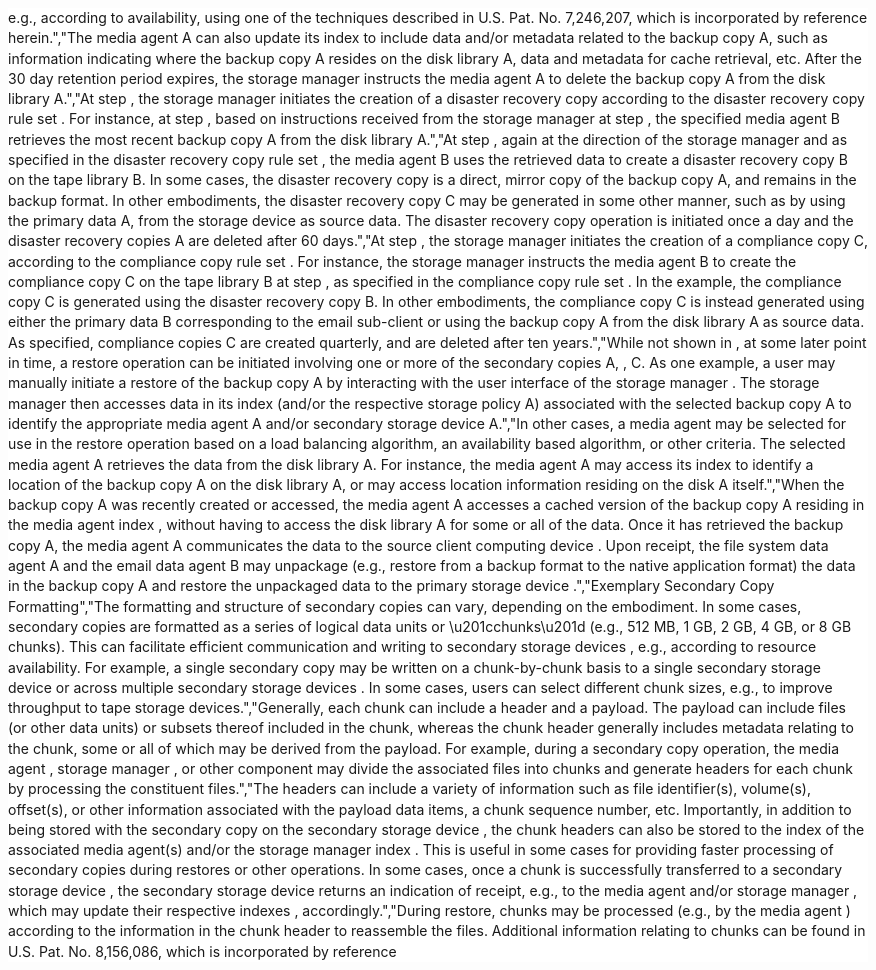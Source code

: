 e.g., according to availability, using one of the techniques described in U.S. Pat. No. 7,246,207, which is incorporated by reference herein.","The media agent A can also update its index  to include data and\/or metadata related to the backup copy A, such as information indicating where the backup copy A resides on the disk library A, data and metadata for cache retrieval, etc. After the 30 day retention period expires, the storage manager  instructs the media agent A to delete the backup copy A from the disk library A.","At step , the storage manager  initiates the creation of a disaster recovery copy  according to the disaster recovery copy rule set . For instance, at step , based on instructions received from the storage manager  at step , the specified media agent B retrieves the most recent backup copy A from the disk library A.","At step , again at the direction of the storage manager  and as specified in the disaster recovery copy rule set , the media agent B uses the retrieved data to create a disaster recovery copy B on the tape library B. In some cases, the disaster recovery copy  is a direct, mirror copy of the backup copy A, and remains in the backup format. In other embodiments, the disaster recovery copy C may be generated in some other manner, such as by using the primary data A,  from the storage device  as source data. The disaster recovery copy operation is initiated once a day and the disaster recovery copies A are deleted after 60 days.","At step , the storage manager  initiates the creation of a compliance copy C, according to the compliance copy rule set . For instance, the storage manager  instructs the media agent B to create the compliance copy C on the tape library B at step , as specified in the compliance copy rule set . In the example, the compliance copy C is generated using the disaster recovery copy B. In other embodiments, the compliance copy C is instead generated using either the primary data B corresponding to the email sub-client or using the backup copy A from the disk library A as source data. As specified, compliance copies C are created quarterly, and are deleted after ten years.","While not shown in , at some later point in time, a restore operation can be initiated involving one or more of the secondary copies A, , C. As one example, a user may manually initiate a restore of the backup copy A by interacting with the user interface  of the storage manager . The storage manager  then accesses data in its index  (and\/or the respective storage policy A) associated with the selected backup copy A to identify the appropriate media agent A and\/or secondary storage device A.","In other cases, a media agent may be selected for use in the restore operation based on a load balancing algorithm, an availability based algorithm, or other criteria. The selected media agent A retrieves the data from the disk library A. For instance, the media agent A may access its index  to identify a location of the backup copy A on the disk library A, or may access location information residing on the disk A itself.","When the backup copy A was recently created or accessed, the media agent A accesses a cached version of the backup copy A residing in the media agent index , without having to access the disk library A for some or all of the data. Once it has retrieved the backup copy A, the media agent A communicates the data to the source client computing device . Upon receipt, the file system data agent A and the email data agent B may unpackage (e.g., restore from a backup format to the native application format) the data in the backup copy A and restore the unpackaged data to the primary storage device .","Exemplary Secondary Copy Formatting","The formatting and structure of secondary copies  can vary, depending on the embodiment. In some cases, secondary copies  are formatted as a series of logical data units or \u201cchunks\u201d (e.g., 512 MB, 1 GB, 2 GB, 4 GB, or 8 GB chunks). This can facilitate efficient communication and writing to secondary storage devices , e.g., according to resource availability. For example, a single secondary copy  may be written on a chunk-by-chunk basis to a single secondary storage device  or across multiple secondary storage devices . In some cases, users can select different chunk sizes, e.g., to improve throughput to tape storage devices.","Generally, each chunk can include a header and a payload. The payload can include files (or other data units) or subsets thereof included in the chunk, whereas the chunk header generally includes metadata relating to the chunk, some or all of which may be derived from the payload. For example, during a secondary copy operation, the media agent , storage manager , or other component may divide the associated files into chunks and generate headers for each chunk by processing the constituent files.","The headers can include a variety of information such as file identifier(s), volume(s), offset(s), or other information associated with the payload data items, a chunk sequence number, etc. Importantly, in addition to being stored with the secondary copy  on the secondary storage device , the chunk headers can also be stored to the index  of the associated media agent(s)  and\/or the storage manager index . This is useful in some cases for providing faster processing of secondary copies  during restores or other operations. In some cases, once a chunk is successfully transferred to a secondary storage device , the secondary storage device  returns an indication of receipt, e.g., to the media agent  and\/or storage manager , which may update their respective indexes ,  accordingly.","During restore, chunks may be processed (e.g., by the media agent ) according to the information in the chunk header to reassemble the files. Additional information relating to chunks can be found in U.S. Pat. No. 8,156,086, which is incorporated by reference